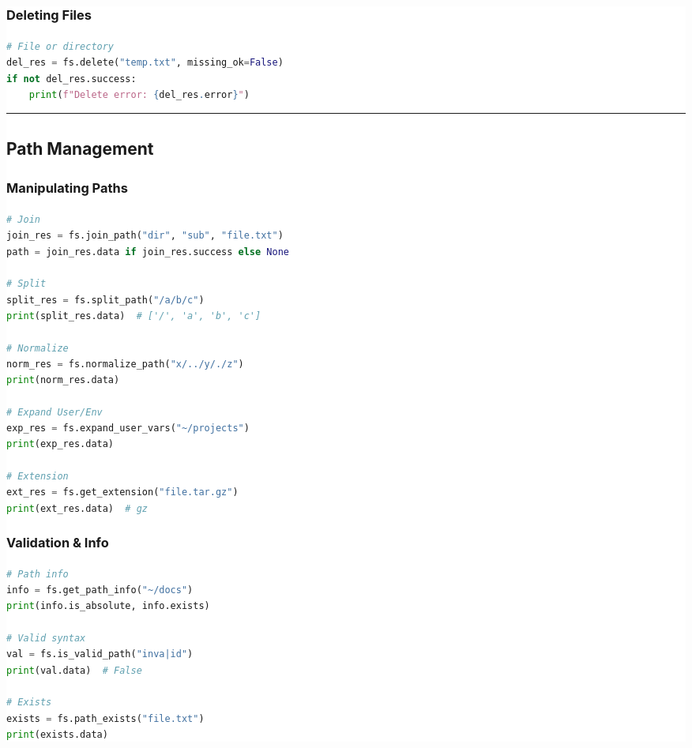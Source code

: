 ### Deleting Files

```python
# File or directory
del_res = fs.delete("temp.txt", missing_ok=False)
if not del_res.success:
    print(f"Delete error: {del_res.error}")
```

---

## Path Management

### Manipulating Paths

```python
# Join
join_res = fs.join_path("dir", "sub", "file.txt")
path = join_res.data if join_res.success else None

# Split
split_res = fs.split_path("/a/b/c")
print(split_res.data)  # ['/', 'a', 'b', 'c']

# Normalize
norm_res = fs.normalize_path("x/../y/./z")
print(norm_res.data)

# Expand User/Env
exp_res = fs.expand_user_vars("~/projects")
print(exp_res.data)

# Extension
ext_res = fs.get_extension("file.tar.gz")
print(ext_res.data)  # gz
```

### Validation & Info

```python
# Path info
info = fs.get_path_info("~/docs")
print(info.is_absolute, info.exists)

# Valid syntax
val = fs.is_valid_path("inva|id")
print(val.data)  # False

# Exists
exists = fs.path_exists("file.txt")
print(exists.data)
```
